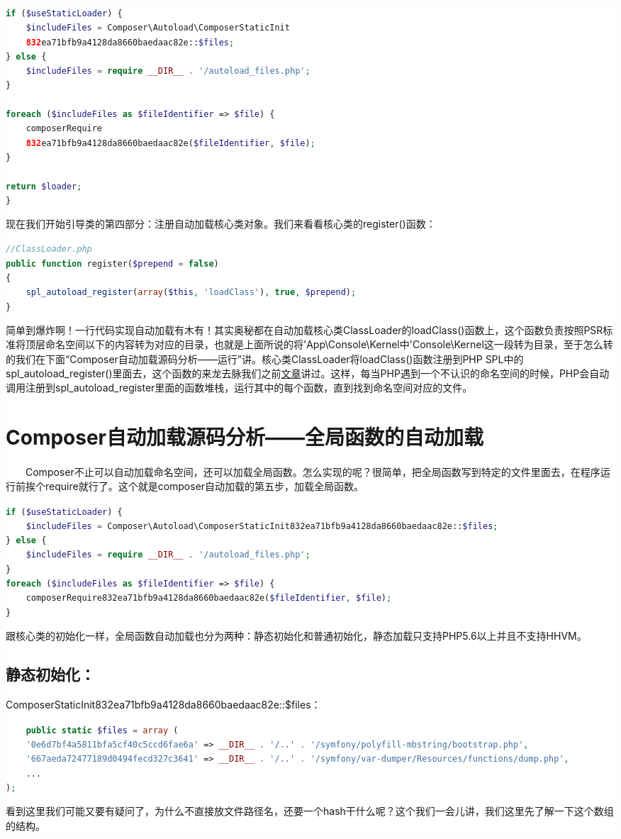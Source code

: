 ```php
if ($useStaticLoader) {
    $includeFiles = Composer\Autoload\ComposerStaticInit
    832ea71bfb9a4128da8660baedaac82e::$files;
} else {
    $includeFiles = require __DIR__ . '/autoload_files.php';
}

foreach ($includeFiles as $fileIdentifier => $file) {
    composerRequire
    832ea71bfb9a4128da8660baedaac82e($fileIdentifier, $file);
}

return $loader;
} 
```
现在我们开始引导类的第四部分：注册自动加载核心类对象。我们来看看核心类的register()函数：
	
```php
//ClassLoader.php
public function register($prepend = false)
{
    spl_autoload_register(array($this, 'loadClass'), true, $prepend);
}
```
简单到爆炸啊！一行代码实现自动加载有木有！其实奥秘都在自动加载核心类ClassLoader的loadClass()函数上，这个函数负责按照PSR标准将顶层命名空间以下的内容转为对应的目录，也就是上面所说的将'App\\Console\\Kernel中'Console\\Kernel这一段转为目录，至于怎么转的我们在下面“Composer自动加载源码分析——运行”讲。核心类ClassLoader将loadClass()函数注册到PHP SPL中的spl_autoload_register()里面去，这个函数的来龙去脉我们之前[文章](http://leoyang90.cn/2017/03/11/PHP-Composer-autoload/)讲过。这样，每当PHP遇到一个不认识的命名空间的时候，PHP会自动调用注册到spl_autoload_register里面的函数堆栈，运行其中的每个函数，直到找到命名空间对应的文件。

 #  Composer自动加载源码分析——全局函数的自动加载
 &emsp;&emsp;Composer不止可以自动加载命名空间，还可以加载全局函数。怎么实现的呢？很简单，把全局函数写到特定的文件里面去，在程序运行前挨个require就行了。这个就是composer自动加载的第五步，加载全局函数。
	 
```php
if ($useStaticLoader) {
    $includeFiles = Composer\Autoload\ComposerStaticInit832ea71bfb9a4128da8660baedaac82e::$files;
} else {
    $includeFiles = require __DIR__ . '/autoload_files.php';
}
foreach ($includeFiles as $fileIdentifier => $file) {
    composerRequire832ea71bfb9a4128da8660baedaac82e($fileIdentifier, $file);
}
```
  跟核心类的初始化一样，全局函数自动加载也分为两种：静态初始化和普通初始化，静态加载只支持PHP5.6以上并且不支持HHVM。
  ## 静态初始化：
  ComposerStaticInit832ea71bfb9a4128da8660baedaac82e::$files：
	  
```php
    public static $files = array (
    '0e6d7bf4a5811bfa5cf40c5ccd6fae6a' => __DIR__ . '/..' . '/symfony/polyfill-mbstring/bootstrap.php',
    '667aeda72477189d0494fecd327c3641' => __DIR__ . '/..' . '/symfony/var-dumper/Resources/functions/dump.php',
    ...
);
```
  看到这里我们可能又要有疑问了，为什么不直接放文件路径名，还要一个hash干什么呢？这个我们一会儿讲，我们这里先了解一下这个数组的结构。
 